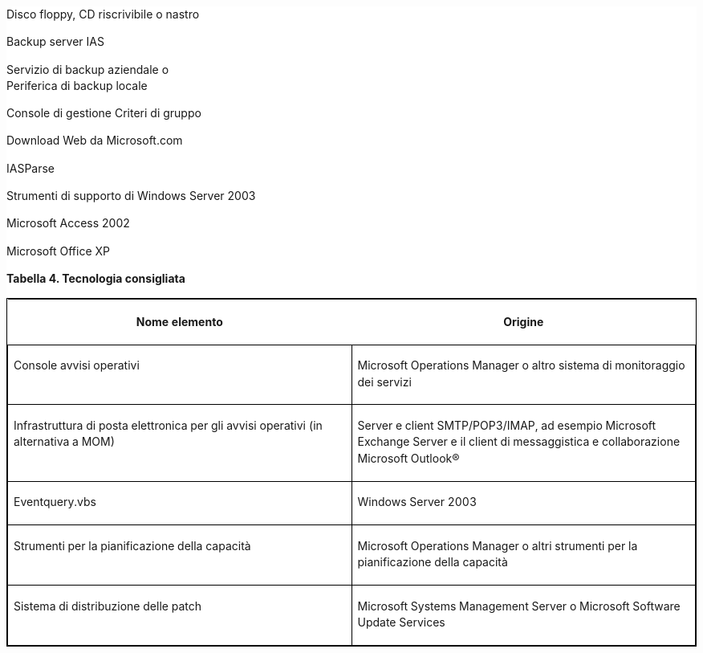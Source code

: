 <td style="border:1px solid black;"><p>Disco floppy, CD riscrivibile o nastro</p></td>
</tr>  
<tr class="even">
<td style="border:1px solid black;"><p>Backup server IAS</p></td>
<td style="border:1px solid black;"><p>Servizio di backup aziendale o<br />
Periferica di backup locale</p></td>
</tr>
<tr class="odd">
<td style="border:1px solid black;"><p>Console di gestione Criteri di gruppo</p></td>
<td style="border:1px solid black;"><p>Download Web da Microsoft.com</p></td>
</tr>  
<tr class="even">
<td style="border:1px solid black;"><p>IASParse</p></td>
<td style="border:1px solid black;"><p>Strumenti di supporto di Windows Server 2003</p></td>
</tr>  
<tr class="odd">
<td style="border:1px solid black;"><p>Microsoft Access 2002</p></td>
<td style="border:1px solid black;"><p>Microsoft Office XP</p></td>
</tr>  
</tbody>  
</table>
  
**Tabella 4. Tecnologia consigliata**

<p> </p>
<table style="border:1px solid black;">  
<colgroup>  
<col width="50%" />  
<col width="50%" />  
</colgroup>  
<thead>  
<tr class="header">  
<th><p>Nome elemento</p></th>  
<th><p>Origine</p></th>  
</tr>  
</thead>  
<tbody>  
<tr class="odd">
<td style="border:1px solid black;"><p>Console avvisi operativi</p></td>
<td style="border:1px solid black;"><p>Microsoft Operations Manager o altro sistema di monitoraggio dei servizi</p></td>
</tr>  
<tr class="even">
<td style="border:1px solid black;"><p>Infrastruttura di posta elettronica per gli avvisi operativi (in alternativa a MOM)</p></td>
<td style="border:1px solid black;"><p>Server e client SMTP/POP3/IMAP, ad esempio Microsoft Exchange Server e il client di messaggistica e collaborazione Microsoft Outlook®</p></td>
</tr>  
<tr class="odd">
<td style="border:1px solid black;"><p>Eventquery.vbs</p></td>
<td style="border:1px solid black;"><p>Windows Server 2003</p></td>
</tr>  
<tr class="even">
<td style="border:1px solid black;"><p>Strumenti per la pianificazione della capacità</p></td>
<td style="border:1px solid black;"><p>Microsoft Operations Manager o altri strumenti per la pianificazione della capacità</p></td>
</tr>  
<tr class="odd">
<td style="border:1px solid black;"><p>Sistema di distribuzione delle patch</p></td>
<td style="border:1px solid black;"><p>Microsoft Systems Management Server o Microsoft Software Update Services</p></td>
</tr>  
</tbody>  
</table>
  